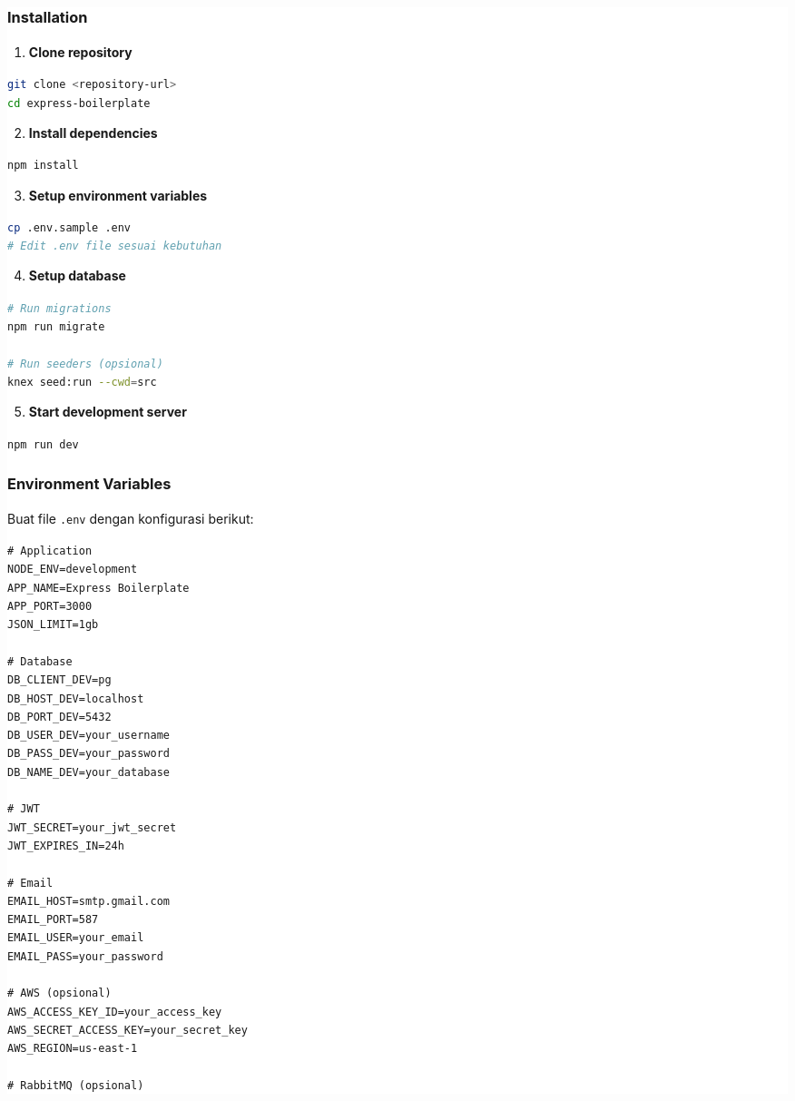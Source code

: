 ### Installation

1. **Clone repository**
```bash
git clone <repository-url>
cd express-boilerplate
```

2. **Install dependencies**
```bash
npm install
```

3. **Setup environment variables**
```bash
cp .env.sample .env
# Edit .env file sesuai kebutuhan
```

4. **Setup database**
```bash
# Run migrations
npm run migrate

# Run seeders (opsional)
knex seed:run --cwd=src
```

5. **Start development server**
```bash
npm run dev
```

### Environment Variables

Buat file `.env` dengan konfigurasi berikut:

```env
# Application
NODE_ENV=development
APP_NAME=Express Boilerplate
APP_PORT=3000
JSON_LIMIT=1gb

# Database
DB_CLIENT_DEV=pg
DB_HOST_DEV=localhost
DB_PORT_DEV=5432
DB_USER_DEV=your_username
DB_PASS_DEV=your_password
DB_NAME_DEV=your_database

# JWT
JWT_SECRET=your_jwt_secret
JWT_EXPIRES_IN=24h

# Email
EMAIL_HOST=smtp.gmail.com
EMAIL_PORT=587
EMAIL_USER=your_email
EMAIL_PASS=your_password

# AWS (opsional)
AWS_ACCESS_KEY_ID=your_access_key
AWS_SECRET_ACCESS_KEY=your_secret_key
AWS_REGION=us-east-1

# RabbitMQ (opsional)
```